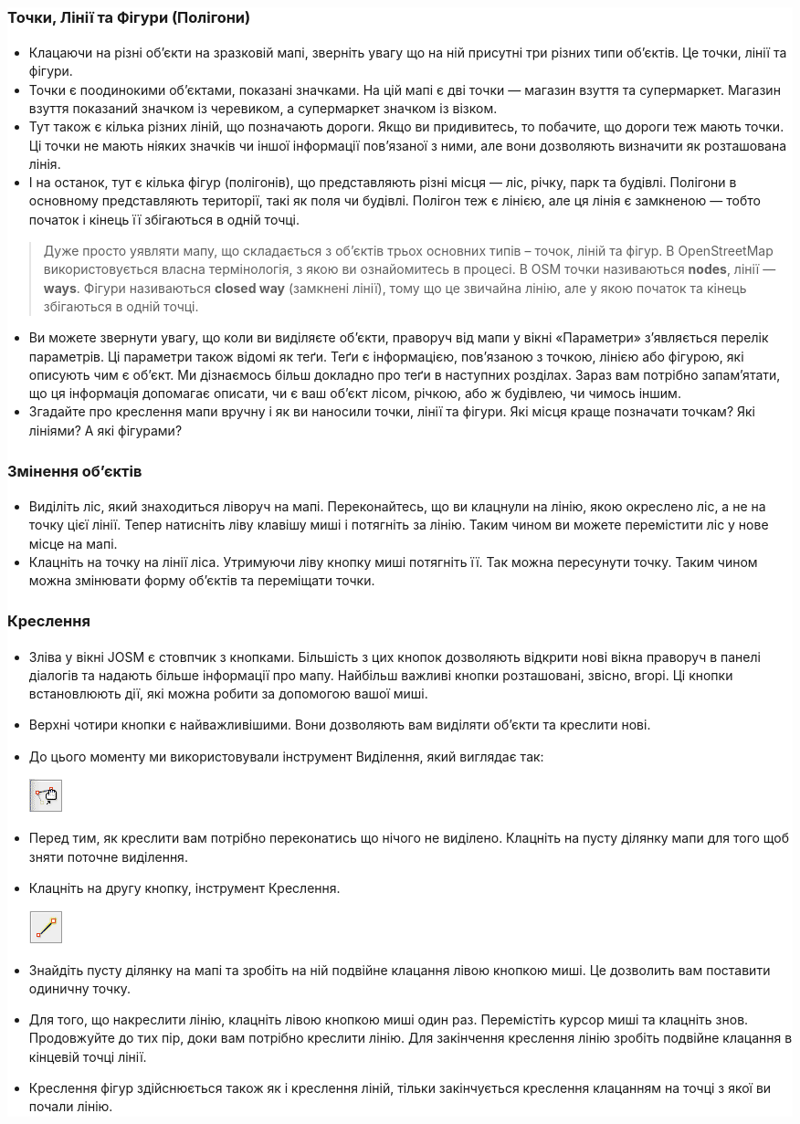 ### Точки, Лінії та Фігури (Полігони)

- Клацаючи на різні об’єкти на зразковій мапі, зверніть увагу що на ній присутні три різних типи об’єктів. Це точки, лінії та фігури.
- Точки є поодинокими об’єктами, показані значками. На цій мапі є дві точки — магазин взуття та супермаркет. Магазин взуття показаний значком із черевиком, а супермаркет значком із візком.
- Тут також є кілька різних ліній, що позначають дороги. Якщо ви придивитесь, то побачите, що дороги теж мають точки. Ці точки не мають ніяких значків чи іншої інформації пов’язаної з ними, але вони дозволяють визначити як розташована лінія.
- І на останок, тут є кілька фігур (полігонів), що представляють різні місця — ліс, річку, парк та будівлі. Полігони в основному представляють території, такі як поля чи будівлі. Полігон теж є лінією, але ця лінія є замкненою — тобто початок і кінець її збігаються в одній точці.

> Дуже просто уявляти мапу, що складається з об’єктів трьох основних типів – точок, ліній та фігур. В OpenStreetMap використовується власна термінологія, з якою ви ознайомитесь в процесі. В OSM точки називаються **nodes**, лінії — **ways**. Фігури називаються **closed way** (замкнені лінії), тому що це звичайна лінію, але у якою початок та кінець збігаються в одній точці.

- Ви можете звернути увагу, що коли ви виділяєте об’єкти, праворуч від мапи у вікні «Параметри» з’являється перелік параметрів. Ці параметри також відомі як теґи. Теґи є інформацією, пов’язаною з точкою, лінією або фігурою, які описують чим є об’єкт. Ми дізнаємось більш докладно про теґи в наступних розділах. Зараз вам потрібно запам’ятати, що ця інформація допомагає описати, чи є ваш об’єкт лісом, річкою, або ж будівлею, чи чимось іншим.
- Згадайте про креслення мапи вручну і як ви наносили точки, лінії та фігури. Які місця краще позначати точкам? Які лініями? А які фігурами?

### Змінення об’єктів

- Виділіть ліс, який знаходиться ліворуч на мапі. Переконайтесь, що ви клацнули на лінію, якою окреслено ліс, а не на точку цієї лінії. Тепер натисніть ліву клавішу миші і потягніть за лінію. Таким чином ви можете перемістити ліс у нове місце на мапі.
- Клацніть на точку на лінії ліса. Утримуючи ліву кнопку миші потягніть її. Так можна пересунути точку. Таким чином можна змінювати форму об’єктів та переміщати точки.

### Креслення

- Зліва у вікні JOSM є стовпчик з кнопками. Більшість з цих кнопок дозволяють відкрити нові вікна праворуч в панелі діалогів та надають більше інформації про мапу. Найбільш важливі кнопки розташовані, звісно, вгорі. Ці кнопки встановлюють дії, які можна робити за допомогою вашої миші.
- Верхні чотири кнопки є найважливішими. Вони дозволяють вам виділяти об’єкти та креслити нові.
- До цього моменту ми використовували інструмент Виділення, який виглядає так:

  ![Select tool][]

- Перед тим, як креслити вам потрібно переконатись що нічого не виділено. Клацніть на пусту ділянку мапи для того щоб зняти поточне виділення.
- Клацніть на другу кнопку, інструмент Креслення.

  ![Draw tool][]

- Знайдіть пусту ділянку на мапі та зробіть на ній подвійне клацання лівою кнопкою миші. Це дозволить вам поставити одиничну точку.
- Для того, що накреслити лінію, клацніть лівою кнопкою миші один раз. Перемістіть курсор миші та клацніть знов. Продовжуйте до тих пір, доки вам потрібно креслити лінію. Для закінчення креслення лінію зробіть подвійне клацання в кінцевій точці лінії.
- Креслення фігур здійснюється також як і креслення ліній, тільки закінчується креслення клацанням на точці з якої ви почали лінію.


[JOSM website]: /images/en/beginner/03_start-josm/en_beg_03_start-josm_image00_josm-website.png
[Windows installer]: /images/en/beginner/03_start-josm/en_beg_03_start-josm_image01_windows-installer.png
[JOSM splash page]: /images/en/beginner/03_start-josm/en_beg_03_start-josm_image02_josm-splash-page.png
[Preferences window]: /images/en/beginner/03_start-josm/en_beg_03_start-josm_image03_preferences-window.png
[Look and feel]: /images/en/beginner/03_start-josm/en_beg_03_start-josm_image04_look-and-feel.png
[Open file]: /images/en/beginner/03_start-josm/en_beg_03_start-josm_image05_open-file.png
[Sample file]: /images/en/beginner/03_start-josm/en_beg_03_start-josm_image06_sample-file.png
[Scale bar]: /images/en/beginner/03_start-josm/en_beg_03_start-josm_image07_scale-bar.png
[Select tool]: /images/en/beginner/03_start-josm/en_beg_03_start-josm_image08_select-tool.png
[Draw tool]: /images/en/beginner/03_start-josm/en_beg_03_start-josm_image09_draw-tool.png